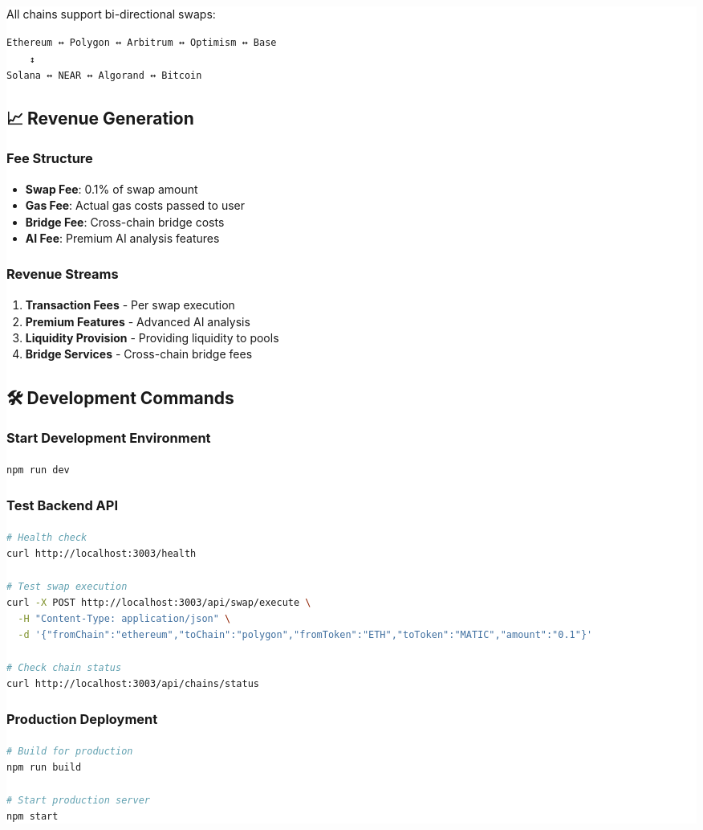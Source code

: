 All chains support bi-directional swaps:

```
Ethereum ↔ Polygon ↔ Arbitrum ↔ Optimism ↔ Base
    ↕
Solana ↔ NEAR ↔ Algorand ↔ Bitcoin
```

## 📈 Revenue Generation

### Fee Structure
- **Swap Fee**: 0.1% of swap amount
- **Gas Fee**: Actual gas costs passed to user
- **Bridge Fee**: Cross-chain bridge costs
- **AI Fee**: Premium AI analysis features

### Revenue Streams
1. **Transaction Fees** - Per swap execution
2. **Premium Features** - Advanced AI analysis
3. **Liquidity Provision** - Providing liquidity to pools
4. **Bridge Services** - Cross-chain bridge fees

## 🛠️ Development Commands

### Start Development Environment
```bash
npm run dev
```

### Test Backend API
```bash
# Health check
curl http://localhost:3003/health

# Test swap execution
curl -X POST http://localhost:3003/api/swap/execute \
  -H "Content-Type: application/json" \
  -d '{"fromChain":"ethereum","toChain":"polygon","fromToken":"ETH","toToken":"MATIC","amount":"0.1"}'

# Check chain status
curl http://localhost:3003/api/chains/status
```

### Production Deployment
```bash
# Build for production
npm run build

# Start production server
npm start
```
